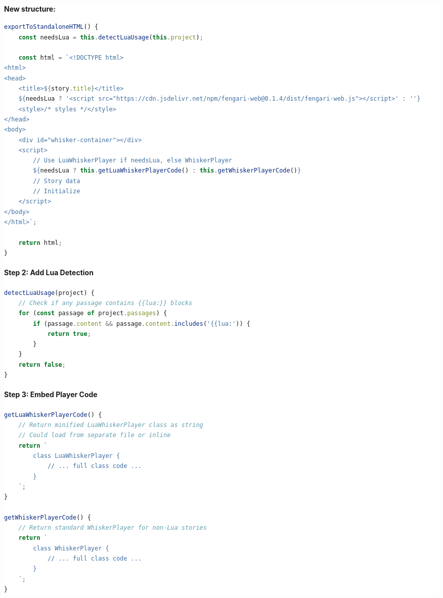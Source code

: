 **New structure:**
```javascript
exportToStandaloneHTML() {
    const needsLua = this.detectLuaUsage(this.project);

    const html = `<!DOCTYPE html>
<html>
<head>
    <title>${story.title}</title>
    ${needsLua ? '<script src="https://cdn.jsdelivr.net/npm/fengari-web@0.1.4/dist/fengari-web.js"></script>' : ''}
    <style>/* styles */</style>
</head>
<body>
    <div id="whisker-container"></div>
    <script>
        // Use LuaWhiskerPlayer if needsLua, else WhiskerPlayer
        ${needsLua ? this.getLuaWhiskerPlayerCode() : this.getWhiskerPlayerCode()}
        // Story data
        // Initialize
    </script>
</body>
</html>`;

    return html;
}
```

#### Step 2: Add Lua Detection

```javascript
detectLuaUsage(project) {
    // Check if any passage contains {{lua:}} blocks
    for (const passage of project.passages) {
        if (passage.content && passage.content.includes('{{lua:')) {
            return true;
        }
    }
    return false;
}
```

#### Step 3: Embed Player Code

```javascript
getLuaWhiskerPlayerCode() {
    // Return minified LuaWhiskerPlayer class as string
    // Could load from separate file or inline
    return `
        class LuaWhiskerPlayer {
            // ... full class code ...
        }
    `;
}

getWhiskerPlayerCode() {
    // Return standard WhiskerPlayer for non-Lua stories
    return `
        class WhiskerPlayer {
            // ... full class code ...
        }
    `;
}
```
